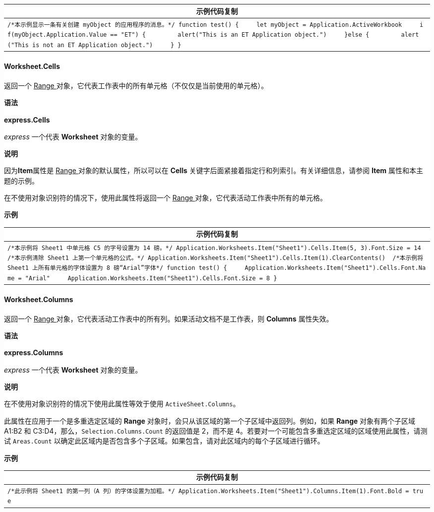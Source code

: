 | 示例代码复制                                                 |
| ------------------------------------------------------------ |
| `/*本示例显示一条有关创建 myObject 的应用程序的消息。*/ function test() {     let myObject = Application.ActiveWorkbook     if(myObject.Application.Value == "ET") {         alert("This is an ET Application object.")     }else {         alert("This is not an ET Application object.")     } }  ` |

#### **Worksheet.Cells**

返回一个 [Range ](https://qn.cache.wpscdn.cn/encs/doc/office_v19/apiObjectTemplate.htm?page=topics/WPS%20%E5%9F%BA%E7%A1%80%E6%8E%A5%E5%8F%A3/%E8%A1%A8%E6%A0%BC%20API%20%E5%8F%82%E8%80%83/Range/Range%20.htm#jsObject_Range)对象，它代表工作表中的所有单元格（不仅仅是当前使用的单元格）。

**语法**

**express.Cells**

*express*   一个代表 **Worksheet** 对象的变量。

**说明**

因为**Item**属性是 [Range ](https://qn.cache.wpscdn.cn/encs/doc/office_v19/apiObjectTemplate.htm?page=topics/WPS%20%E5%9F%BA%E7%A1%80%E6%8E%A5%E5%8F%A3/%E8%A1%A8%E6%A0%BC%20API%20%E5%8F%82%E8%80%83/Range/Range%20.htm#jsObject_Range)对象的默认属性，所以可以在 **Cells** 关键字后面紧接着指定行和列索引。有关详细信息，请参阅 **Item** 属性和本主题的示例。

在不使用对象识别符的情况下，使用此属性将返回一个 [Range ](https://qn.cache.wpscdn.cn/encs/doc/office_v19/apiObjectTemplate.htm?page=topics/WPS%20%E5%9F%BA%E7%A1%80%E6%8E%A5%E5%8F%A3/%E8%A1%A8%E6%A0%BC%20API%20%E5%8F%82%E8%80%83/Range/Range%20.htm#jsObject_Range)对象，它代表活动工作表中所有的单元格。

**示例**

| 示例代码复制                                                 |
| ------------------------------------------------------------ |
| `/*本示例将 Sheet1 中单元格 C5 的字号设置为 14 磅。*/ Application.Worksheets.Item("Sheet1").Cells.Item(5, 3).Font.Size = 14  /*本示例清除 Sheet1 上第一个单元格的公式。*/ Application.Worksheets.Item("Sheet1").Cells.Item(1).ClearContents()  /*本示例将 Sheet1 上所有单元格的字体设置为 8 磅“Arial”字体*/ function test() {     Application.Worksheets.Item("Sheet1").Cells.Font.Name = "Arial"     Application.Worksheets.Item("Sheet1").Cells.Font.Size = 8 }` |

#### **Worksheet.Columns**

返回一个 [Range ](https://qn.cache.wpscdn.cn/encs/doc/office_v19/apiObjectTemplate.htm?page=topics/WPS%20%E5%9F%BA%E7%A1%80%E6%8E%A5%E5%8F%A3/%E8%A1%A8%E6%A0%BC%20API%20%E5%8F%82%E8%80%83/Range/Range%20.htm#jsObject_Range)对象，它代表活动工作表中的所有列。如果活动文档不是工作表，则 **Columns** 属性失效。

**语法**

**express.Columns**

*express*   一个代表 **Worksheet** 对象的变量。

**说明**

在不使用对象识别符的情况下使用此属性等效于使用 `ActiveSheet.Columns`。

此属性在应用于一个是多重选定区域的 **Range** 对象时，会只从该区域的第一个子区域中返回列。例如，如果 **Range** 对象有两个子区域 A1:B2 和 C3:D4，那么，`Selection.Columns.Count` 的返回值是 2，而不是 4。若要对一个可能包含多重选定区域的区域使用此属性，请测试 `Areas.Count` 以确定此区域内是否包含多个子区域。如果包含，请对此区域内的每个子区域进行循环。

**示例**

| 示例代码复制                                                 |
| ------------------------------------------------------------ |
| `/*此示例将 Sheet1 的第一列（A 列）的字体设置为加粗。*/ Application.Worksheets.Item("Sheet1").Columns.Item(1).Font.Bold = true` |
